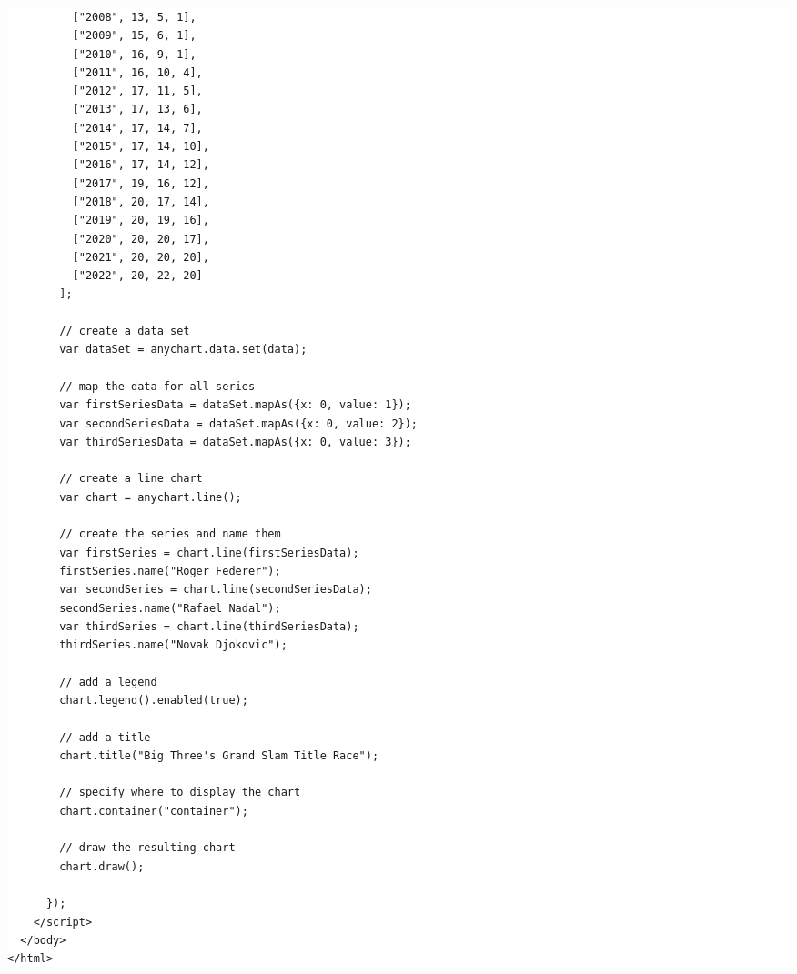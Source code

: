 ```
          ["2008", 13, 5, 1],
          ["2009", 15, 6, 1],
          ["2010", 16, 9, 1],
          ["2011", 16, 10, 4],
          ["2012", 17, 11, 5],
          ["2013", 17, 13, 6],
          ["2014", 17, 14, 7],
          ["2015", 17, 14, 10],
          ["2016", 17, 14, 12],
          ["2017", 19, 16, 12],
          ["2018", 20, 17, 14],
          ["2019", 20, 19, 16],
          ["2020", 20, 20, 17],
          ["2021", 20, 20, 20],
          ["2022", 20, 22, 20]
        ];

        // create a data set
        var dataSet = anychart.data.set(data);

        // map the data for all series
        var firstSeriesData = dataSet.mapAs({x: 0, value: 1});
        var secondSeriesData = dataSet.mapAs({x: 0, value: 2});
        var thirdSeriesData = dataSet.mapAs({x: 0, value: 3});

        // create a line chart
        var chart = anychart.line();

        // create the series and name them
        var firstSeries = chart.line(firstSeriesData);
        firstSeries.name("Roger Federer");
        var secondSeries = chart.line(secondSeriesData);
        secondSeries.name("Rafael Nadal");
        var thirdSeries = chart.line(thirdSeriesData);
        thirdSeries.name("Novak Djokovic");

        // add a legend
        chart.legend().enabled(true);

        // add a title
        chart.title("Big Three's Grand Slam Title Race");

        // specify where to display the chart
        chart.container("container");

        // draw the resulting chart
        chart.draw();

      });
    </script>
  </body>
</html>
```
